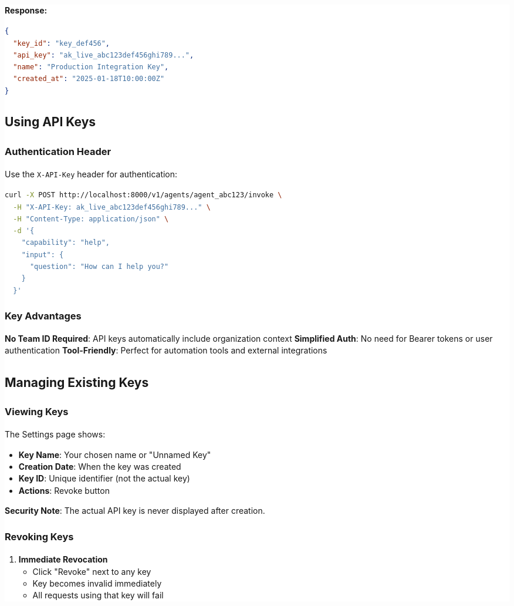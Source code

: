 **Response:**
```json
{
  "key_id": "key_def456",
  "api_key": "ak_live_abc123def456ghi789...",
  "name": "Production Integration Key",
  "created_at": "2025-01-18T10:00:00Z"
}
```

## Using API Keys

### Authentication Header

Use the `X-API-Key` header for authentication:

```bash
curl -X POST http://localhost:8000/v1/agents/agent_abc123/invoke \
  -H "X-API-Key: ak_live_abc123def456ghi789..." \
  -H "Content-Type: application/json" \
  -d '{
    "capability": "help",
    "input": {
      "question": "How can I help you?"
    }
  }'
```

### Key Advantages

**No Team ID Required**: API keys automatically include organization context
**Simplified Auth**: No need for Bearer tokens or user authentication
**Tool-Friendly**: Perfect for automation tools and external integrations

## Managing Existing Keys

### Viewing Keys

The Settings page shows:
- **Key Name**: Your chosen name or "Unnamed Key"
- **Creation Date**: When the key was created
- **Key ID**: Unique identifier (not the actual key)
- **Actions**: Revoke button

**Security Note**: The actual API key is never displayed after creation.

### Revoking Keys

1. **Immediate Revocation**
   - Click "Revoke" next to any key
   - Key becomes invalid immediately
   - All requests using that key will fail
